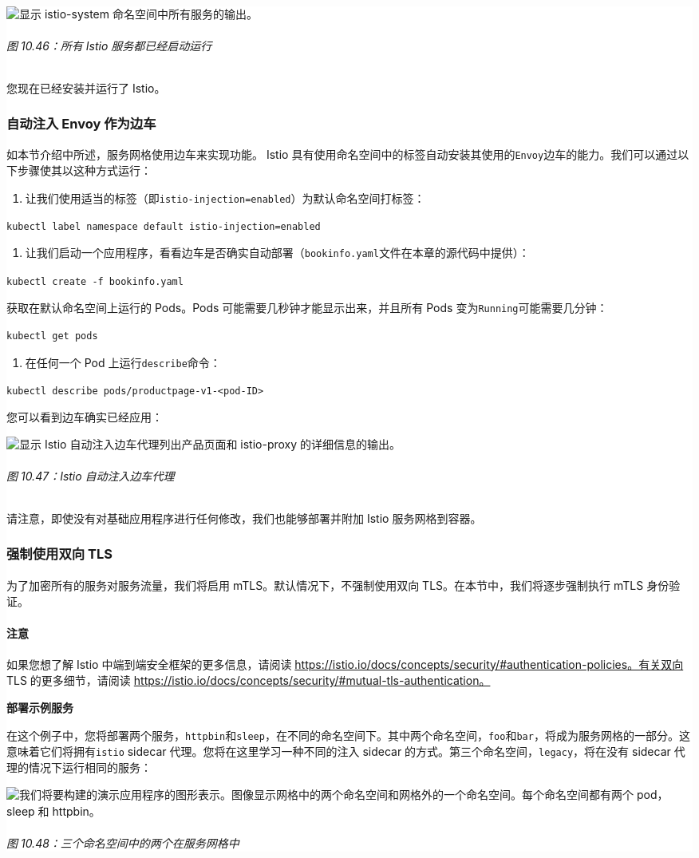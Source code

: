 ![显示 istio-system 命名空间中所有服务的输出。](img/Figure_10.46.jpg)

###### 图 10.46：所有 Istio 服务都已经启动运行

您现在已经安装并运行了 Istio。

### 自动注入 Envoy 作为边车

如本节介绍中所述，服务网格使用边车来实现功能。 Istio 具有使用命名空间中的标签自动安装其使用的`Envoy`边车的能力。我们可以通过以下步骤使其以这种方式运行：

1.  让我们使用适当的标签（即`istio-injection=enabled`）为默认命名空间打标签：

```
kubectl label namespace default istio-injection=enabled
```

1.  让我们启动一个应用程序，看看边车是否确实自动部署（`bookinfo.yaml`文件在本章的源代码中提供）：

```
kubectl create -f bookinfo.yaml
```

获取在默认命名空间上运行的 Pods。Pods 可能需要几秒钟才能显示出来，并且所有 Pods 变为`Running`可能需要几分钟：

```
kubectl get pods
```

1.  在任何一个 Pod 上运行`describe`命令：

```
kubectl describe pods/productpage-v1-<pod-ID>
```

您可以看到边车确实已经应用：

![显示 Istio 自动注入边车代理列出产品页面和 istio-proxy 的详细信息的输出。](img/Figure_10.47.jpg)

###### 图 10.47：Istio 自动注入边车代理

请注意，即使没有对基础应用程序进行任何修改，我们也能够部署并附加 Istio 服务网格到容器。

### 强制使用双向 TLS

为了加密所有的服务对服务流量，我们将启用 mTLS。默认情况下，不强制使用双向 TLS。在本节中，我们将逐步强制执行 mTLS 身份验证。

#### 注意

如果您想了解 Istio 中端到端安全框架的更多信息，请阅读 https://istio.io/docs/concepts/security/#authentication-policies。有关双向 TLS 的更多细节，请阅读 https://istio.io/docs/concepts/security/#mutual-tls-authentication。

**部署示例服务**

在这个例子中，您将部署两个服务，`httpbin`和`sleep`，在不同的命名空间下。其中两个命名空间，`foo`和`bar`，将成为服务网格的一部分。这意味着它们将拥有`istio` sidecar 代理。您将在这里学习一种不同的注入 sidecar 的方式。第三个命名空间，`legacy`，将在没有 sidecar 代理的情况下运行相同的服务：

![我们将要构建的演示应用程序的图形表示。图像显示网格中的两个命名空间和网格外的一个命名空间。每个命名空间都有两个 pod，sleep 和 httpbin。](img/Figure_10.48.jpg)

###### 图 10.48：三个命名空间中的两个在服务网格中

